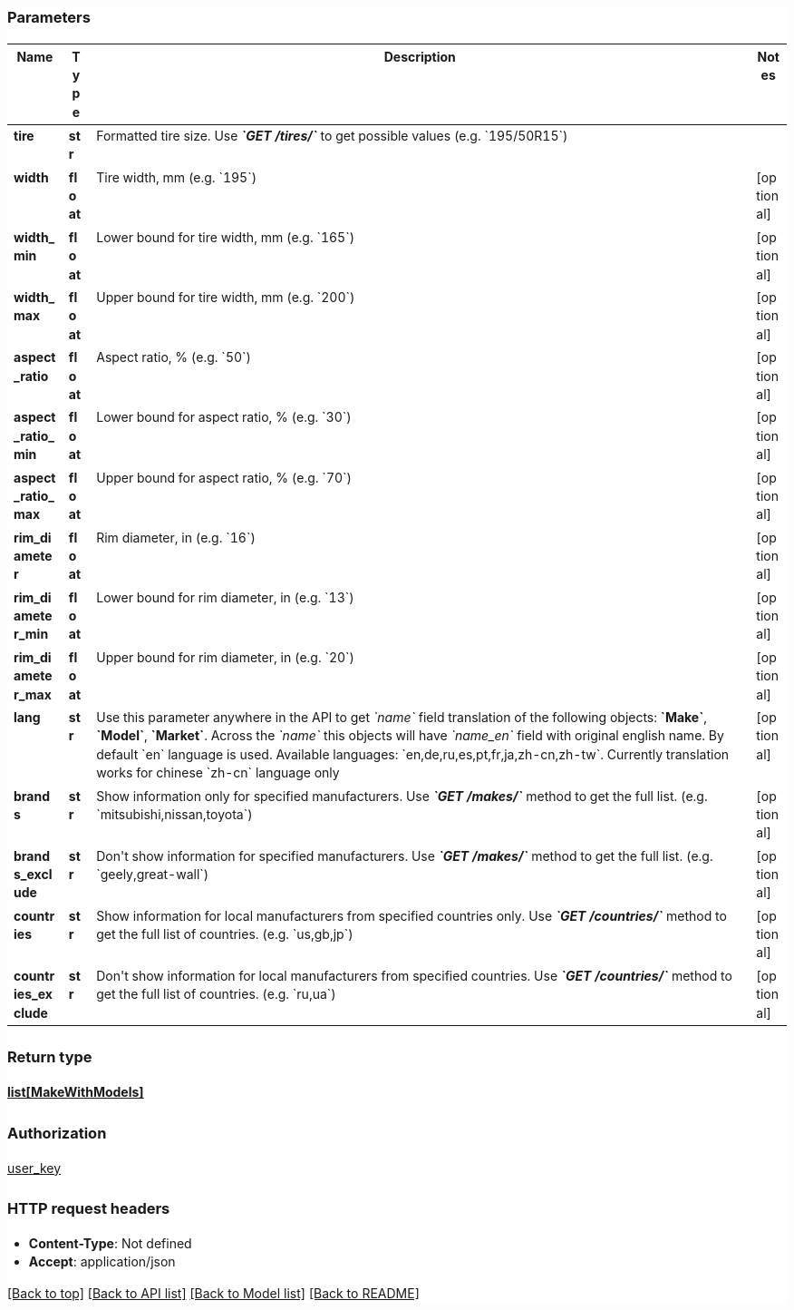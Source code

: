 ### Parameters

Name | Type | Description  | Notes
------------- | ------------- | ------------- | -------------
 **tire** | **str**| Formatted tire size. Use _**&#x60;GET /tires/&#x60;**_ to get possible values (e.g. &#x60;195/50R15&#x60;) | 
 **width** | **float**| Tire width, mm (e.g. &#x60;195&#x60;) | [optional] 
 **width_min** | **float**| Lower bound for tire width, mm (e.g. &#x60;165&#x60;) | [optional] 
 **width_max** | **float**| Upper bound for tire width, mm (e.g. &#x60;200&#x60;) | [optional] 
 **aspect_ratio** | **float**| Aspect ratio, % (e.g. &#x60;50&#x60;) | [optional] 
 **aspect_ratio_min** | **float**| Lower bound for aspect ratio, % (e.g. &#x60;30&#x60;) | [optional] 
 **aspect_ratio_max** | **float**| Upper bound for aspect ratio, % (e.g. &#x60;70&#x60;) | [optional] 
 **rim_diameter** | **float**| Rim diameter, in (e.g. &#x60;16&#x60;) | [optional] 
 **rim_diameter_min** | **float**| Lower bound for rim diameter, in (e.g. &#x60;13&#x60;) | [optional] 
 **rim_diameter_max** | **float**| Upper bound for rim diameter, in (e.g. &#x60;20&#x60;) | [optional] 
 **lang** | **str**| Use this parameter anywhere in the API to get *&#x60;name&#x60;* field translation of the following objects: **&#x60;Make&#x60;**, **&#x60;Model&#x60;**, **&#x60;Market&#x60;**. Across the *&#x60;name&#x60;* this objects will have *&#x60;name_en&#x60;* field with original english name. By default &#x60;en&#x60; language is used.  Available languages: &#x60;en,de,ru,es,pt,fr,ja,zh-cn,zh-tw&#x60;. Currently translation works for chinese &#x60;zh-cn&#x60; language only | [optional] 
 **brands** | **str**| Show information only for specified manufacturers. Use _**&#x60;GET /makes/&#x60;**_ method to get the full list. (e.g. &#x60;mitsubishi,nissan,toyota&#x60;) | [optional] 
 **brands_exclude** | **str**| Don&#39;t show information for specified manufacturers. Use _**&#x60;GET /makes/&#x60;**_ method to get the full list. (e.g. &#x60;geely,great-wall&#x60;) | [optional] 
 **countries** | **str**| Show information for local manufacturers from specified countries only. Use _**&#x60;GET /countries/&#x60;**_ method to get the full list of countries. (e.g. &#x60;us,gb,jp&#x60;) | [optional] 
 **countries_exclude** | **str**| Don&#39;t show information for local manufacturers from specified countries. Use _**&#x60;GET /countries/&#x60;**_ method to get the full list of countries. (e.g. &#x60;ru,ua&#x60;) | [optional] 

### Return type

[**list[MakeWithModels]**](MakeWithModels.md)

### Authorization

[user_key](../README.md#user_key)

### HTTP request headers

 - **Content-Type**: Not defined
 - **Accept**: application/json

[[Back to top]](#) [[Back to API list]](../README.md#documentation-for-api-endpoints) [[Back to Model list]](../README.md#documentation-for-models) [[Back to README]](../README.md)


